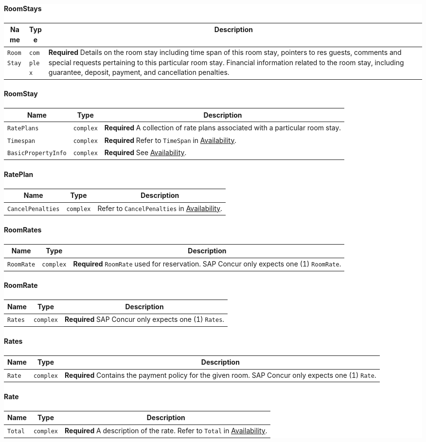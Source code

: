 #### <a name="res-room-stays"></a>RoomStays

|Name|Type|Description|
|---------|------------|-------------|
|`RoomStay`|`complex`|**Required** Details on the room stay including time span of this room stay, pointers to res guests, comments and special requests pertaining to this particular room stay. Financial information related to the room stay, including guarantee, deposit, payment, and cancellation penalties.|

#### <a name="room-stay"></a>RoomStay

|Name|Type|Description|
|---------|------------|-------------|
|`RatePlans`|`complex`|**Required** A collection of rate plans associated with a particular room stay.|
|`Timespan`|`complex`|**Required** Refer to `TimeSpan` in [Availability](/api-reference/direct-connects/hotel-service-2/Availability.html).|
|`BasicPropertyInfo`|`complex`|**Required** See [Availability](/api-reference/direct-connects/hotel-service-2/Availability.html).|

#### <a name="res-rate-plan"></a>RatePlan

|Name|Type|Description|
|---------|------------|-------------|
|`CancelPenalties`|`complex`| Refer to `CancelPenalties` in [Availability](/api-reference/direct-connects/hotel-service-2/Availability.html).|

#### <a name="room-rates"></a>RoomRates

|Name|Type|Description|
|------------------------|--------------------|-------------|
|`RoomRate`|`complex`|**Required** `RoomRate` used for reservation. SAP Concur only expects one (1) `RoomRate`.|

#### <a name="room-rate"></a>RoomRate

|Name|Type|Description|
|------------------------|--------------------|-------------|
|`Rates`|`complex`|**Required** SAP Concur only expects one (1) `Rates`.|

#### <a name="rates"></a>Rates

|Name|Type|Description|
|------------------------|--------------------|-------------|
|`Rate`|`complex`|**Required** Contains the payment policy for the given room. SAP Concur only expects one (1) `Rate`.|

#### <a name="rate"></a>Rate

|Name|Type|Description|
|------------------------|--------------------|-------------|
|`Total`|`complex`|**Required** A description of the rate. Refer to `Total` in [Availability](/api-reference/direct-connects/hotel-service-2/Availability.html#total).|
